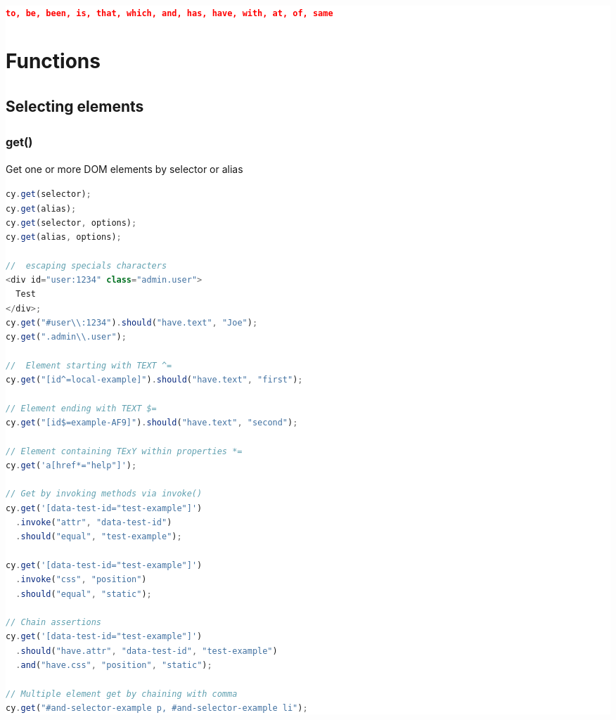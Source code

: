 ```json
to, be, been, is, that, which, and, has, have, with, at, of, same
```

# Functions

## Selecting elements

### get()

Get one or more DOM elements by selector or alias

```js
cy.get(selector);
cy.get(alias);
cy.get(selector, options);
cy.get(alias, options);

//  escaping specials characters
<div id="user:1234" class="admin.user">
  Test
</div>;
cy.get("#user\\:1234").should("have.text", "Joe");
cy.get(".admin\\.user");

//  Element starting with TEXT ^=
cy.get("[id^=local-example]").should("have.text", "first");

// Element ending with TEXT $=
cy.get("[id$=example-AF9]").should("have.text", "second");

// Element containing TExY within properties *=
cy.get('a[href*="help"]');

// Get by invoking methods via invoke()
cy.get('[data-test-id="test-example"]')
  .invoke("attr", "data-test-id")
  .should("equal", "test-example");

cy.get('[data-test-id="test-example"]')
  .invoke("css", "position")
  .should("equal", "static");

// Chain assertions
cy.get('[data-test-id="test-example"]')
  .should("have.attr", "data-test-id", "test-example")
  .and("have.css", "position", "static");

// Multiple element get by chaining with comma
cy.get("#and-selector-example p, #and-selector-example li");
```
